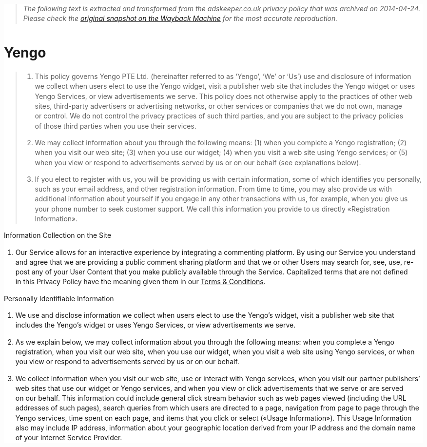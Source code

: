 > *The following text is extracted and transformed from the adskeeper.co.uk privacy policy that was archived on 2014-04-24. Please check the [original snapshot on the Wayback Machine](https://web.archive.org/web/20140424030246id_/http%3A//www.yengointernational.com/text/privacy_policy) for the most accurate reproduction.*

# Yengo

>   1. This policy governs Yengo PTE Ltd. (hereinafter referred to as ‘Yengo’, ‘We’ or ‘Us’) use and disclosure of information we collect when users elect to use the Yengo widget, visit a publisher web site that includes the Yengo widget or uses Yengo Services, or view advertisements we serve. This policy does not otherwise apply to the practices of other web sites, third-party advertisers or advertising networks, or other services or companies that we do not own, manage or control. We do not control the privacy practices of such third parties, and you are subject to the privacy policies of those third parties when you use their services.
> 
>   2. We may collect information about you through the following means: (1) when you complete a Yengo registration; (2) when you visit our web site; (3) when you use our widget; (4) when you visit a web site using Yengo services; or (5) when you view or respond to advertisements served by us or on our behalf (see explanations below).
> 
>   3. If you elect to register with us, you will be providing us with certain information, some of which identifies you personally, such as your email address, and other registration information. From time to time, you may also provide us with additional information about yourself if you engage in any other transactions with us, for example, when you give us your phone number to seek customer support. We call this information you provide to us directly «Registration Information».
> 
> 


Information Collection on the Site

  1. Our Service allows for an interactive experience by integrating a commenting platform. By using our Service you understand and agree that we are providing a public comment sharing platform and that we or other Users may search for, see, use, re-post any of your User Content that you make publicly available through the Service. Capitalized terms that are not defined in this Privacy Policy have the meaning given them in our [Terms & Conditions](http://www.yengointernational.com/text/terms_and_conditions).


Personally Identifiable Information

  1. We use and disclose information we collect when users elect to use the Yengo’s widget, visit a publisher web site that includes the Yengo’s widget or uses Yengo Services, or view advertisements we serve.

  2. As we explain below, we may collect information about you through the following means: when you complete a Yengo registration, when you visit our web site, when you use our widget, when you visit a web site using Yengo services, or when you view or respond to advertisements served by us or on our behalf.

  3. We collect information when you visit our web site, use or interact with Yengo services, when you visit our partner publishers’ web sites that use our widget or Yengo services, and when you view or click advertisements that we serve or are served on our behalf. This information could include general click stream behavior such as web pages viewed (including the URL addresses of such pages), search queries from which users are directed to a page, navigation from page to page through the Yengo services, time spent on each page, and items that you click or select («Usage Information»). This Usage Information also may include IP address, information about your geographic location derived from your IP address and the domain name of your Internet Service Provider.
